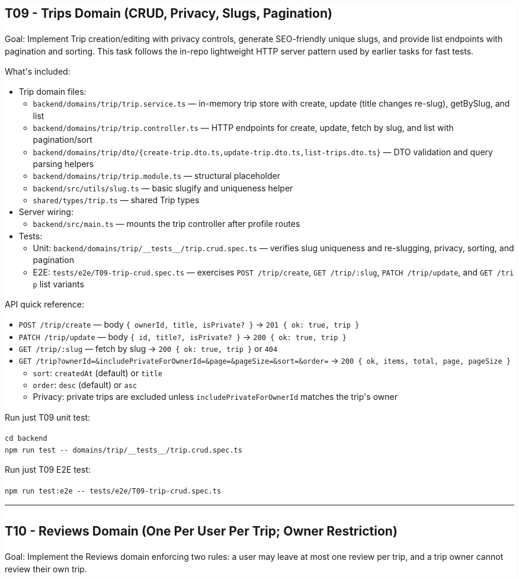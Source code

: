 ## T09 - Trips Domain (CRUD, Privacy, Slugs, Pagination)

Goal: Implement Trip creation/editing with privacy controls, generate SEO-friendly unique slugs, and provide list endpoints with pagination and sorting. This task follows the in-repo lightweight HTTP server pattern used by earlier tasks for fast tests.

What's included:
- Trip domain files:
  - `backend/domains/trip/trip.service.ts` — in-memory trip store with create, update (title changes re-slug), getBySlug, and list
  - `backend/domains/trip/trip.controller.ts` — HTTP endpoints for create, update, fetch by slug, and list with pagination/sort
  - `backend/domains/trip/dto/{create-trip.dto.ts,update-trip.dto.ts,list-trips.dto.ts}` — DTO validation and query parsing helpers
  - `backend/domains/trip/trip.module.ts` — structural placeholder
  - `backend/src/utils/slug.ts` — basic slugify and uniqueness helper
  - `shared/types/trip.ts` — shared Trip types
- Server wiring:
  - `backend/src/main.ts` — mounts the trip controller after profile routes
- Tests:
  - Unit: `backend/domains/trip/__tests__/trip.crud.spec.ts` — verifies slug uniqueness and re-slugging, privacy, sorting, and pagination
  - E2E: `tests/e2e/T09-trip-crud.spec.ts` — exercises `POST /trip/create`, `GET /trip/:slug`, `PATCH /trip/update`, and `GET /trip` list variants

API quick reference:
- `POST /trip/create` — body `{ ownerId, title, isPrivate? }` → `201 { ok: true, trip }`
- `PATCH /trip/update` — body `{ id, title?, isPrivate? }` → `200 { ok: true, trip }`
- `GET /trip/:slug` — fetch by slug → `200 { ok: true, trip }` or `404`
- `GET /trip?ownerId=&includePrivateForOwnerId=&page=&pageSize=&sort=&order=` → `200 { ok, items, total, page, pageSize }`
  - `sort`: `createdAt` (default) or `title`
  - `order`: `desc` (default) or `asc`
  - Privacy: private trips are excluded unless `includePrivateForOwnerId` matches the trip's owner

Run just T09 unit test:
```
cd backend
npm run test -- domains/trip/__tests__/trip.crud.spec.ts
```

Run just T09 E2E test:
```
npm run test:e2e -- tests/e2e/T09-trip-crud.spec.ts
```

---

## T10 - Reviews Domain (One Per User Per Trip; Owner Restriction)

Goal: Implement the Reviews domain enforcing two rules: a user may leave at most one review per trip, and a trip owner cannot review their own trip.
